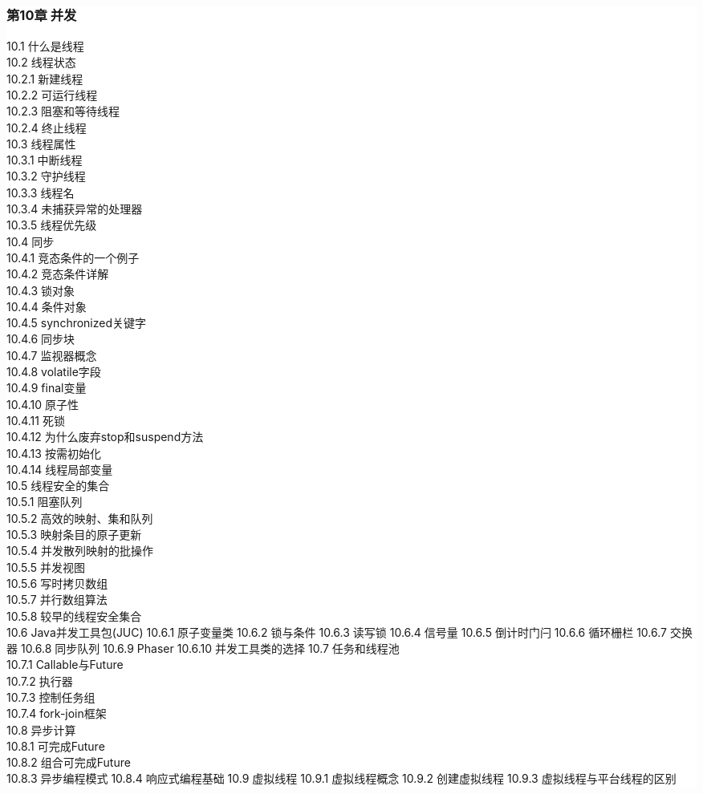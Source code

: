 ### 第10章 并发

10.1 什么是线程  
10.2 线程状态  
10.2.1 新建线程  
10.2.2 可运行线程  
10.2.3 阻塞和等待线程  
10.2.4 终止线程  
10.3 线程属性  
10.3.1 中断线程  
10.3.2 守护线程  
10.3.3 线程名  
10.3.4 未捕获异常的处理器  
10.3.5 线程优先级  
10.4 同步  
10.4.1 竞态条件的一个例子  
10.4.2 竞态条件详解  
10.4.3 锁对象  
10.4.4 条件对象  
10.4.5 synchronized关键字  
10.4.6 同步块  
10.4.7 监视器概念  
10.4.8 volatile字段  
10.4.9 final变量  
10.4.10 原子性  
10.4.11 死锁  
10.4.12 为什么废弃stop和suspend方法  
10.4.13 按需初始化  
10.4.14 线程局部变量  
10.5 线程安全的集合  
10.5.1 阻塞队列  
10.5.2 高效的映射、集和队列  
10.5.3 映射条目的原子更新  
10.5.4 并发散列映射的批操作  
10.5.5 并发视图  
10.5.6 写时拷贝数组  
10.5.7 并行数组算法  
10.5.8 较早的线程安全集合  
10.6 Java并发工具包(JUC)
10.6.1 原子变量类
10.6.2 锁与条件
10.6.3 读写锁
10.6.4 信号量
10.6.5 倒计时门闩
10.6.6 循环栅栏
10.6.7 交换器
10.6.8 同步队列
10.6.9 Phaser
10.6.10 并发工具类的选择
10.7 任务和线程池  
10.7.1 Callable与Future  
10.7.2 执行器  
10.7.3 控制任务组  
10.7.4 fork-join框架  
10.8 异步计算  
10.8.1 可完成Future  
10.8.2 组合可完成Future  
10.8.3 异步编程模式
10.8.4 响应式编程基础
10.9 虚拟线程
10.9.1 虚拟线程概念
10.9.2 创建虚拟线程
10.9.3 虚拟线程与平台线程的区别